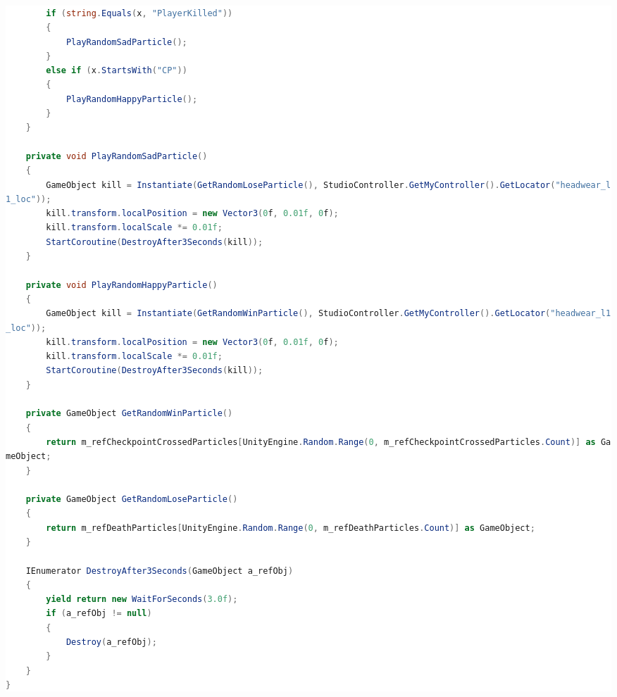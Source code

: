 ```csharp
        if (string.Equals(x, "PlayerKilled"))
        {
            PlayRandomSadParticle();
        }
        else if (x.StartsWith("CP"))
        {
            PlayRandomHappyParticle();
        }   
    }

    private void PlayRandomSadParticle()
    {
        GameObject kill = Instantiate(GetRandomLoseParticle(), StudioController.GetMyController().GetLocator("headwear_l1_loc"));
        kill.transform.localPosition = new Vector3(0f, 0.01f, 0f);
        kill.transform.localScale *= 0.01f;
        StartCoroutine(DestroyAfter3Seconds(kill));
    }

    private void PlayRandomHappyParticle()
    {
        GameObject kill = Instantiate(GetRandomWinParticle(), StudioController.GetMyController().GetLocator("headwear_l1_loc"));
        kill.transform.localPosition = new Vector3(0f, 0.01f, 0f);
        kill.transform.localScale *= 0.01f;
        StartCoroutine(DestroyAfter3Seconds(kill));
    }

    private GameObject GetRandomWinParticle()
    {
        return m_refCheckpointCrossedParticles[UnityEngine.Random.Range(0, m_refCheckpointCrossedParticles.Count)] as GameObject;
    }

    private GameObject GetRandomLoseParticle()
    {
        return m_refDeathParticles[UnityEngine.Random.Range(0, m_refDeathParticles.Count)] as GameObject;
    }

    IEnumerator DestroyAfter3Seconds(GameObject a_refObj)
    {
        yield return new WaitForSeconds(3.0f);
        if (a_refObj != null)
        {
            Destroy(a_refObj);
        }
    }
}
```
